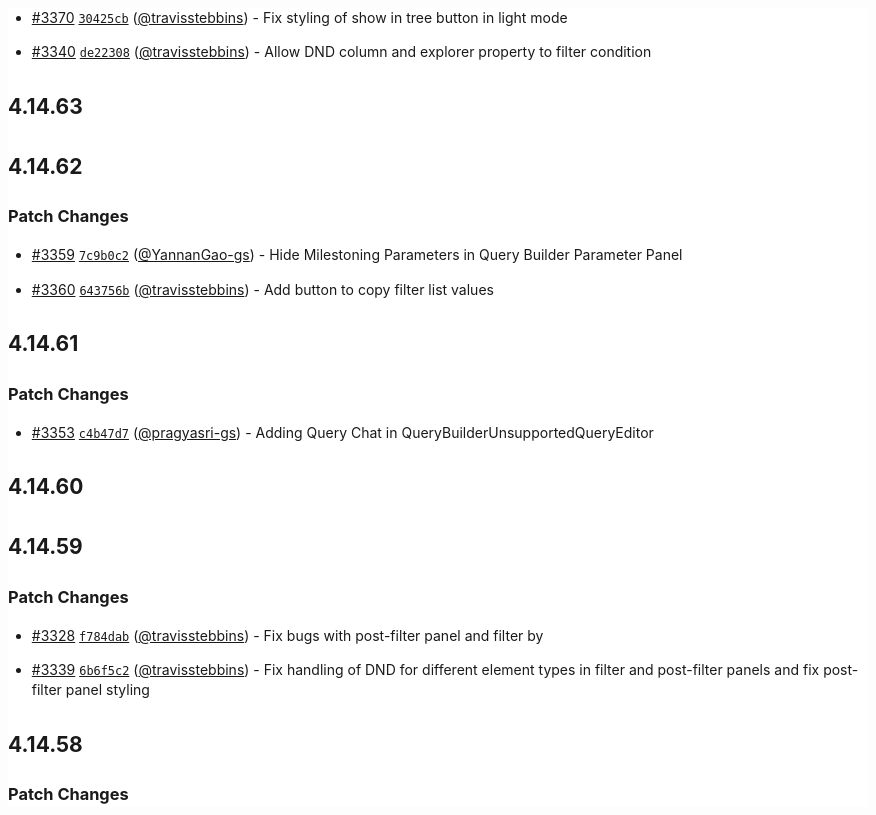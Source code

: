 - [#3370](https://github.com/finos/legend-studio/pull/3370) [`30425cb`](https://github.com/finos/legend-studio/commit/30425cb96c568bedebf2e54425a1fc9ca965bced) ([@travisstebbins](https://github.com/travisstebbins)) - Fix styling of show in tree button in light mode

- [#3340](https://github.com/finos/legend-studio/pull/3340) [`de22308`](https://github.com/finos/legend-studio/commit/de22308b1a931e73aabf363b78b6ab3ce917fd47) ([@travisstebbins](https://github.com/travisstebbins)) - Allow DND column and explorer property to filter condition

## 4.14.63

## 4.14.62

### Patch Changes

- [#3359](https://github.com/finos/legend-studio/pull/3359) [`7c9b0c2`](https://github.com/finos/legend-studio/commit/7c9b0c29a0b879fafa02db3742ab769b18e1f50a) ([@YannanGao-gs](https://github.com/YannanGao-gs)) - Hide Milestoning Parameters in Query Builder Parameter Panel

- [#3360](https://github.com/finos/legend-studio/pull/3360) [`643756b`](https://github.com/finos/legend-studio/commit/643756bfb875156529f2967934926dcb89024aba) ([@travisstebbins](https://github.com/travisstebbins)) - Add button to copy filter list values

## 4.14.61

### Patch Changes

- [#3353](https://github.com/finos/legend-studio/pull/3353) [`c4b47d7`](https://github.com/finos/legend-studio/commit/c4b47d7508ba3bca6269ff98493c2e1b868f118b) ([@pragyasri-gs](https://github.com/pragyasri-gs)) - Adding Query Chat in QueryBuilderUnsupportedQueryEditor

## 4.14.60

## 4.14.59

### Patch Changes

- [#3328](https://github.com/finos/legend-studio/pull/3328) [`f784dab`](https://github.com/finos/legend-studio/commit/f784dab85eb1411338b54415e768f3d79759b447) ([@travisstebbins](https://github.com/travisstebbins)) - Fix bugs with post-filter panel and filter by

- [#3339](https://github.com/finos/legend-studio/pull/3339) [`6b6f5c2`](https://github.com/finos/legend-studio/commit/6b6f5c26d67a45b5f8ac403561a2e2d29023ed41) ([@travisstebbins](https://github.com/travisstebbins)) - Fix handling of DND for different element types in filter and post-filter panels and fix post-filter panel styling

## 4.14.58

### Patch Changes
